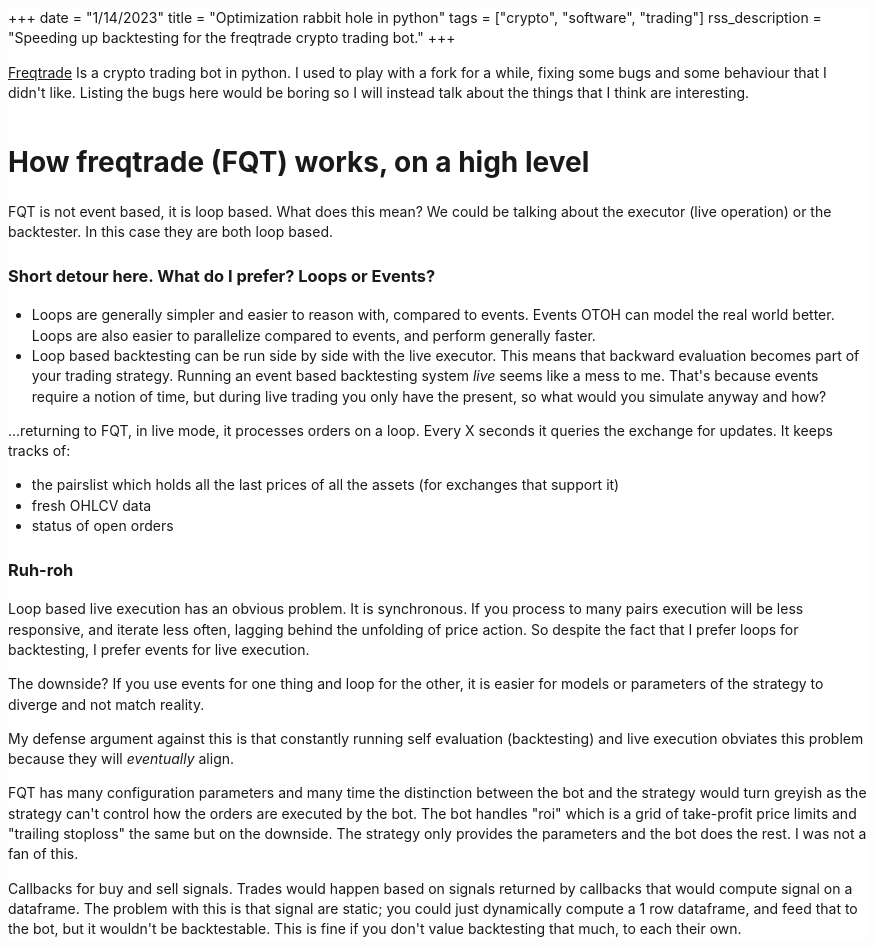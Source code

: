 +++
date = "1/14/2023"
title = "Optimization rabbit hole in python"
tags = ["crypto", "software", "trading"]
rss_description = "Speeding up backtesting for the freqtrade crypto trading bot."
+++

[Freqtrade](https://github.com/freqtrade/freqtrade) Is a crypto trading bot in python.
I used to play with a fork for a while, fixing some bugs and some behaviour that I didn't like.
Listing the bugs here would be boring so I will instead talk about the things that I think are interesting.

# How freqtrade (FQT) works, on a high level
FQT is not event based, it is loop based. What does this mean? We could be talking about the executor (live operation) or the backtester. In this case they are both loop based. 

### Short detour here. What do I prefer? Loops or Events?
- Loops are generally simpler and easier to reason with, compared to events. Events OTOH can model the real world better. Loops are also easier to parallelize compared to events, and perform generally faster.
- Loop based backtesting can be run side by side with the live executor. This means that backward evaluation becomes part of your trading strategy. Running an event based backtesting system *live* seems like a mess to me. That's because events require a notion of time, but during live trading you only have the present, so what would you simulate anyway and how?



...returning to FQT, in live mode, it processes orders on a loop. Every X seconds it queries the exchange for updates. It keeps tracks of:
- the pairslist which holds all the last prices of all the assets (for exchanges that support it)
- fresh OHLCV data
- status of open orders

### Ruh-roh
Loop based live execution has an obvious problem. It is synchronous. If you process to many pairs execution will be less responsive, and iterate less often, lagging behind the unfolding of price action. So despite the fact that I prefer loops for backtesting, I prefer events for live execution. 

The downside? If you use events for one thing and loop for the other, it is easier for models or parameters of the strategy to diverge and not match reality. 

My defense argument against this is that constantly running self evaluation (backtesting) and live execution obviates this problem because they will *eventually* align.

FQT has many configuration parameters and many time the distinction between the bot and the strategy would turn greyish as the strategy can't control how the orders are executed by the bot.
The bot handles "roi" which is a grid of take-profit price limits and "trailing stoploss" the same but on the downside. The strategy only provides the parameters and the bot does the rest. I was not a fan of this.

Callbacks for buy and sell signals. Trades would happen based on signals returned by callbacks that would compute signal on a dataframe. The problem with this is that signal are static; you could just dynamically compute a 1 row dataframe, and feed that to the bot, but it wouldn't be backtestable. This is fine if you don't value backtesting that much, to each their own.
